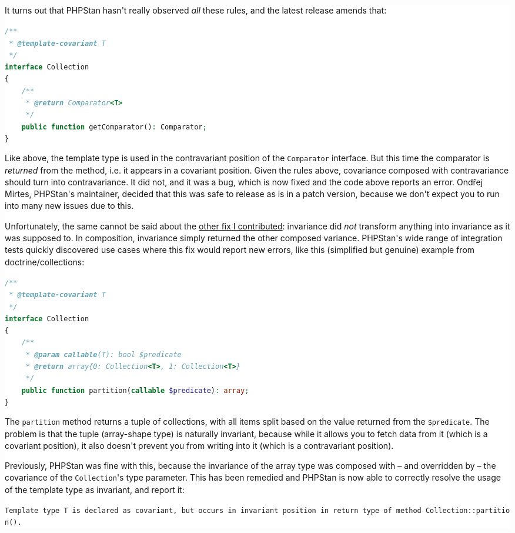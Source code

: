 It turns out that PHPStan hasn't really observed _all_ these rules, and the latest release amends that:

```php
/**
 * @template-covariant T
 */
interface Collection
{
    /**
     * @return Comparator<T> 
     */
    public function getComparator(): Comparator;
}
```

Like above, the template type is used in the contravariant position of the `Comparator` interface. But this time the comparator is _returned_ from the method, i.e. it appears in a covariant position. Given the rules above, covariance composed with contravariance should turn into contravariance. It did not, and it was a bug, which is now fixed and the code above reports an error. Ondřej Mirtes, PHPStan's maintainer, decided that this was safe to release as is in a patch version, because we don't expect you to run into many new issues due to this.

Unfortunately, the same cannot be said about the [other fix I contributed](https://github.com/phpstan/phpstan-src/pull/2054): invariance did _not_ transform anything into invariance as it was supposed to. In composition, invariance simply returned the other composed variance. PHPStan's wide range of integration tests quickly discovered use cases where this fix would report new errors, like this (simplified but genuine) example from doctrine/collections:

```php
/**
 * @template-covariant T
 */
interface Collection
{
    /**
     * @param callable(T): bool $predicate
     * @return array{0: Collection<T>, 1: Collection<T>}
     */
    public function partition(callable $predicate): array;
}
```

The `partition` method returns a tuple of collections, with all items split based on the value returned from the `$predicate`. The problem is that the tuple (array-shape type) is naturally invariant, because while it allows you to fetch data from it (which is a covariant position), it also doesn't prevent you from writing into it (which is a contravariant position).

Previously, PHPStan was fine with this, because the invariance of the array type was composed with – and overridden by – the covariance of the `Collection`'s type parameter. This has been remedied and PHPStan is now able to correctly resolve the usage of the template type as invariant, and report it:

```
Template type T is declared as covariant, but occurs in invariant position in return type of method Collection::partition().
```
